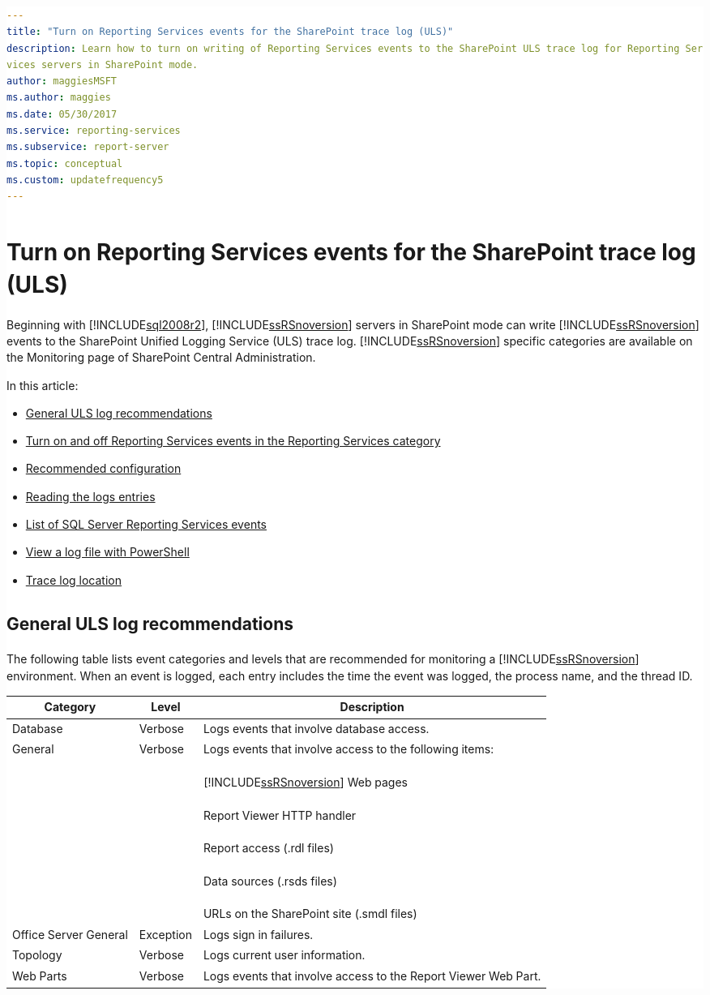 ```yaml
---
title: "Turn on Reporting Services events for the SharePoint trace log (ULS)"
description: Learn how to turn on writing of Reporting Services events to the SharePoint ULS trace log for Reporting Services servers in SharePoint mode.
author: maggiesMSFT
ms.author: maggies
ms.date: 05/30/2017
ms.service: reporting-services
ms.subservice: report-server
ms.topic: conceptual
ms.custom: updatefrequency5
---
```


# Turn on Reporting Services events for the SharePoint trace log (ULS)

  Beginning with [!INCLUDE[sql2008r2](../../includes/sql2008r2-md.md)], [!INCLUDE[ssRSnoversion](../../includes/ssrsnoversion-md.md)] servers in SharePoint mode can write [!INCLUDE[ssRSnoversion](../../includes/ssrsnoversion-md.md)] events to the SharePoint Unified Logging Service (ULS) trace log. [!INCLUDE[ssRSnoversion](../../includes/ssrsnoversion-md.md)] specific categories are available on the Monitoring page of SharePoint Central Administration.  
  
 In this article:  
  
-   [General ULS log recommendations](#bkmk_general)  
  
-   [Turn on and off Reporting Services events in the Reporting Services category](#bkmk_turnon)  
  
-   [Recommended configuration](#bkmk_recommended)  
  
-   [Reading the logs entries](#bkmk_readentries)  
  
-   [List of SQL Server Reporting Services events](#bkmk_list)  
  
-   [View a log file with PowerShell](#bkmk_powershell)  
  
-   [Trace log location](#bkmk_trace)  
  
##  <a name="bkmk_general"></a> General ULS log recommendations  
 The following table lists event categories and levels that are recommended for monitoring a [!INCLUDE[ssRSnoversion](../../includes/ssrsnoversion-md.md)] environment. When an event is logged, each entry includes the time the event was logged, the process name, and the thread ID.  
  
|Category|Level|Description|  
|--------------|-----------|-----------------|  
|Database|Verbose|Logs events that involve database access.|  
|General|Verbose|Logs events that involve access to the following items:<br /><br /> [!INCLUDE[ssRSnoversion](../../includes/ssrsnoversion-md.md)] Web pages<br /><br /> Report Viewer HTTP handler<br /><br /> Report access (.rdl files)<br /><br /> Data sources (.rsds files)<br /><br /> URLs on the SharePoint site (.smdl files)|  
|Office Server General|Exception|Logs sign in failures.|  
|Topology|Verbose|Logs current user information.|  
|Web Parts|Verbose|Logs events that involve access to the Report Viewer Web Part.|  
  